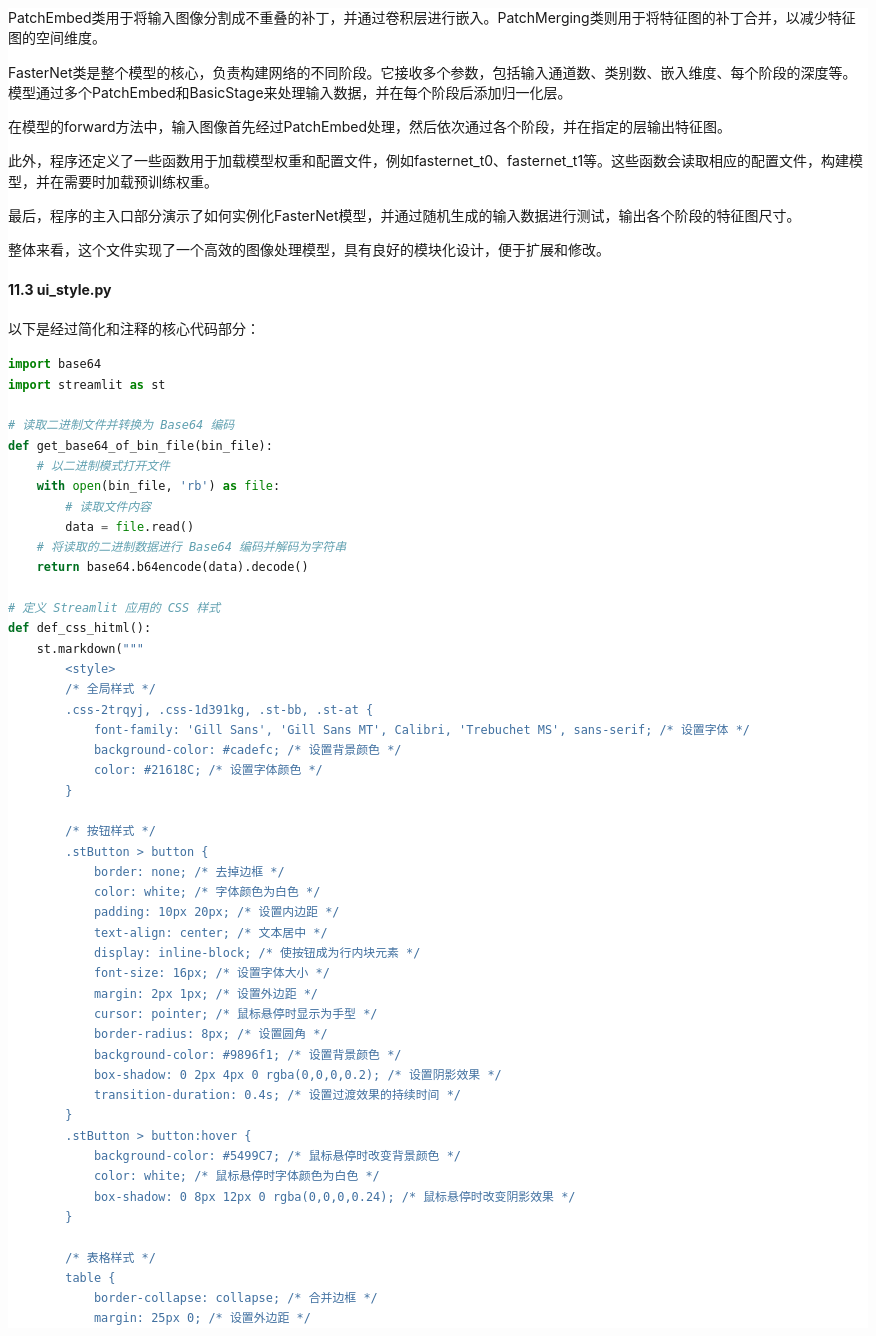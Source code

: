 PatchEmbed类用于将输入图像分割成不重叠的补丁，并通过卷积层进行嵌入。PatchMerging类则用于将特征图的补丁合并，以减少特征图的空间维度。

FasterNet类是整个模型的核心，负责构建网络的不同阶段。它接收多个参数，包括输入通道数、类别数、嵌入维度、每个阶段的深度等。模型通过多个PatchEmbed和BasicStage来处理输入数据，并在每个阶段后添加归一化层。

在模型的forward方法中，输入图像首先经过PatchEmbed处理，然后依次通过各个阶段，并在指定的层输出特征图。

此外，程序还定义了一些函数用于加载模型权重和配置文件，例如fasternet_t0、fasternet_t1等。这些函数会读取相应的配置文件，构建模型，并在需要时加载预训练权重。

最后，程序的主入口部分演示了如何实例化FasterNet模型，并通过随机生成的输入数据进行测试，输出各个阶段的特征图尺寸。

整体来看，这个文件实现了一个高效的图像处理模型，具有良好的模块化设计，便于扩展和修改。

#### 11.3 ui_style.py

以下是经过简化和注释的核心代码部分：

```python
import base64
import streamlit as st

# 读取二进制文件并转换为 Base64 编码
def get_base64_of_bin_file(bin_file):
    # 以二进制模式打开文件
    with open(bin_file, 'rb') as file:
        # 读取文件内容
        data = file.read()
    # 将读取的二进制数据进行 Base64 编码并解码为字符串
    return base64.b64encode(data).decode()

# 定义 Streamlit 应用的 CSS 样式
def def_css_hitml():
    st.markdown("""
        <style>
        /* 全局样式 */
        .css-2trqyj, .css-1d391kg, .st-bb, .st-at {
            font-family: 'Gill Sans', 'Gill Sans MT', Calibri, 'Trebuchet MS', sans-serif; /* 设置字体 */
            background-color: #cadefc; /* 设置背景颜色 */
            color: #21618C; /* 设置字体颜色 */
        }

        /* 按钮样式 */
        .stButton > button {
            border: none; /* 去掉边框 */
            color: white; /* 字体颜色为白色 */
            padding: 10px 20px; /* 设置内边距 */
            text-align: center; /* 文本居中 */
            display: inline-block; /* 使按钮成为行内块元素 */
            font-size: 16px; /* 设置字体大小 */
            margin: 2px 1px; /* 设置外边距 */
            cursor: pointer; /* 鼠标悬停时显示为手型 */
            border-radius: 8px; /* 设置圆角 */
            background-color: #9896f1; /* 设置背景颜色 */
            box-shadow: 0 2px 4px 0 rgba(0,0,0,0.2); /* 设置阴影效果 */
            transition-duration: 0.4s; /* 设置过渡效果的持续时间 */
        }
        .stButton > button:hover {
            background-color: #5499C7; /* 鼠标悬停时改变背景颜色 */
            color: white; /* 鼠标悬停时字体颜色为白色 */
            box-shadow: 0 8px 12px 0 rgba(0,0,0,0.24); /* 鼠标悬停时改变阴影效果 */
        }

        /* 表格样式 */
        table {
            border-collapse: collapse; /* 合并边框 */
            margin: 25px 0; /* 设置外边距 */
```